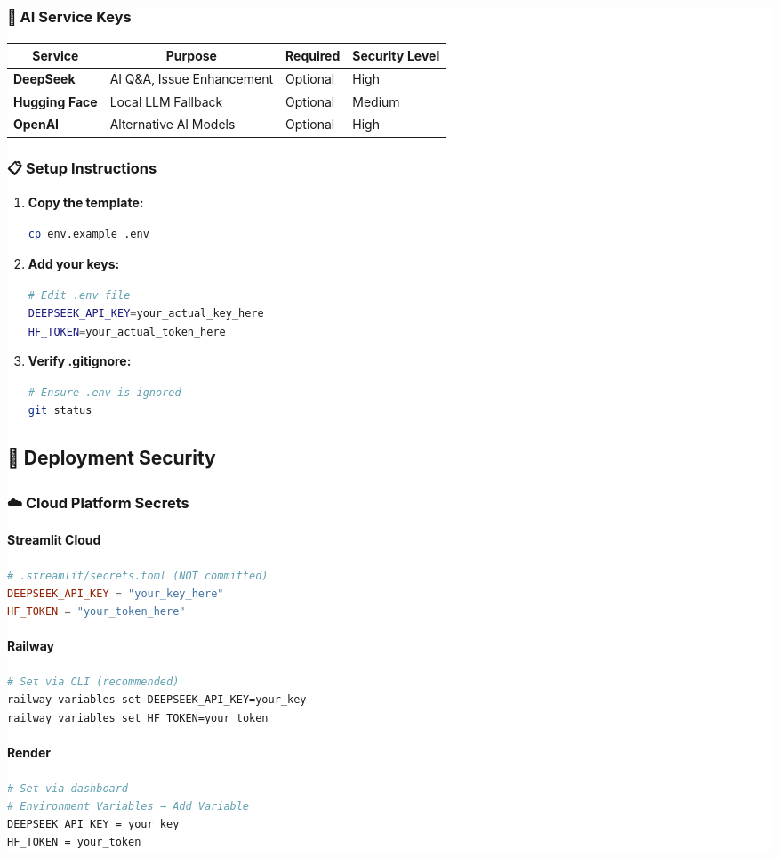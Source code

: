 ### 🤖 AI Service Keys

| Service | Purpose | Required | Security Level |
|---------|---------|----------|----------------|
| **DeepSeek** | AI Q&A, Issue Enhancement | Optional | High |
| **Hugging Face** | Local LLM Fallback | Optional | Medium |
| **OpenAI** | Alternative AI Models | Optional | High |

### 📋 Setup Instructions

1. **Copy the template:**
   ```bash
   cp env.example .env
   ```

2. **Add your keys:**
   ```bash
   # Edit .env file
   DEEPSEEK_API_KEY=your_actual_key_here
   HF_TOKEN=your_actual_token_here
   ```

3. **Verify .gitignore:**
   ```bash
   # Ensure .env is ignored
   git status
   ```

## 🚀 Deployment Security

### ☁️ Cloud Platform Secrets

#### **Streamlit Cloud**
```toml
# .streamlit/secrets.toml (NOT committed)
DEEPSEEK_API_KEY = "your_key_here"
HF_TOKEN = "your_token_here"
```

#### **Railway**
```bash
# Set via CLI (recommended)
railway variables set DEEPSEEK_API_KEY=your_key
railway variables set HF_TOKEN=your_token
```

#### **Render**
```bash
# Set via dashboard
# Environment Variables → Add Variable
DEEPSEEK_API_KEY = your_key
HF_TOKEN = your_token
```
